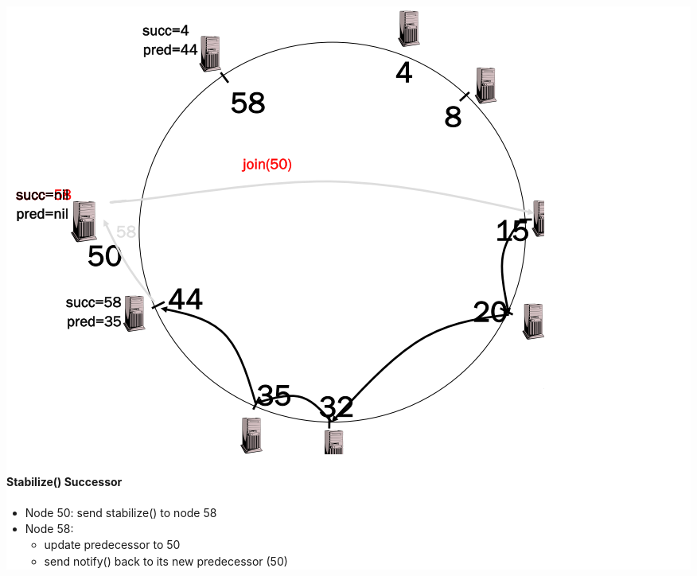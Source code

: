 ![image-20201029135449887](images/08-peer-to-peer/image-20201029135449887.png)



#### Stabilize() Successor

* Node 50: send stabilize() to node 58
* Node 58:
    * update predecessor to 50
    * send notify() back to its new predecessor (50)
